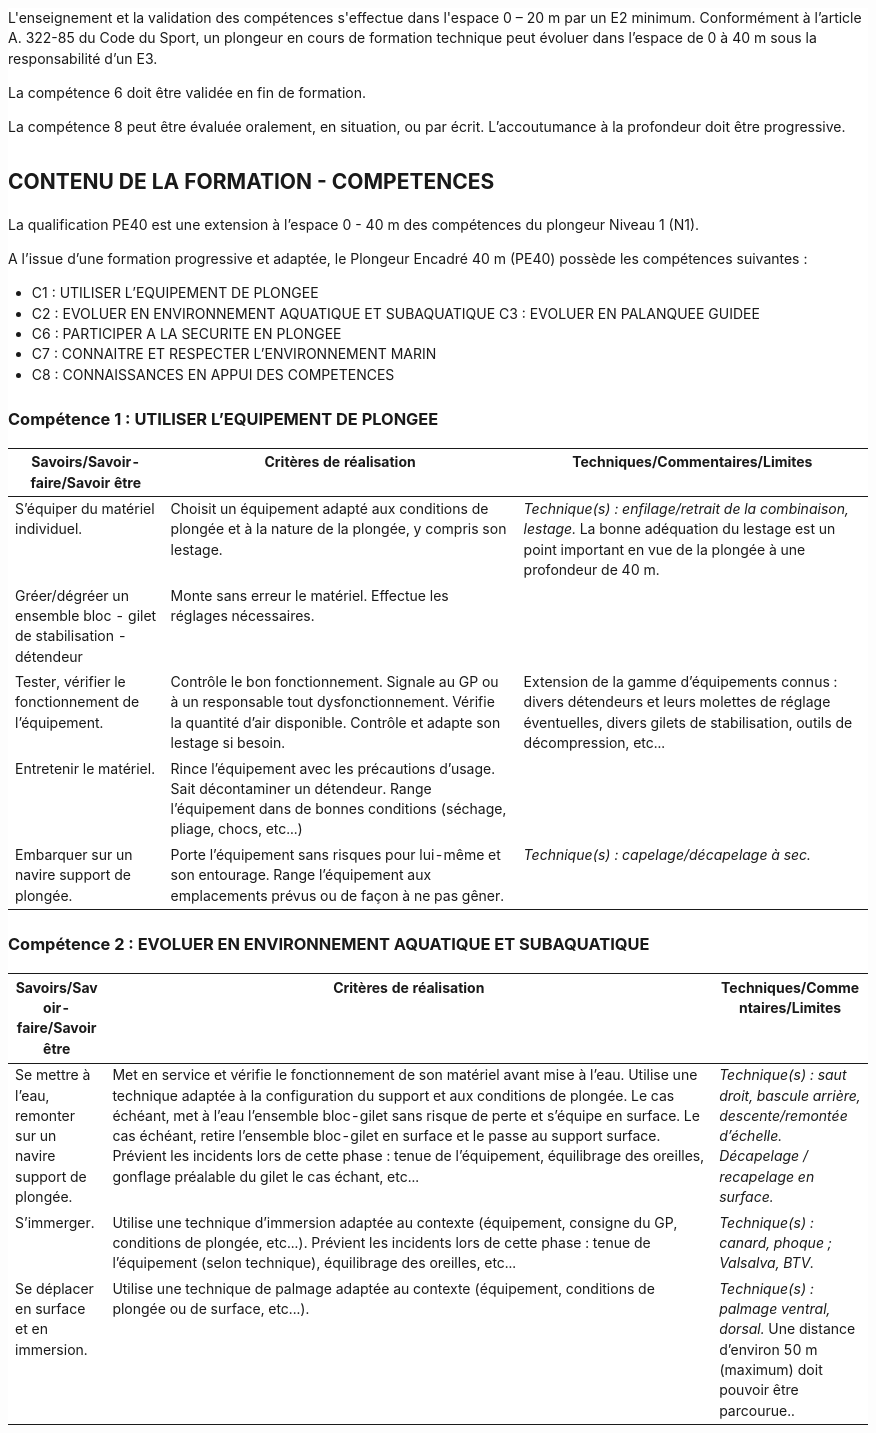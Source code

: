 L'enseignement et la validation des compétences s'effectue dans l'espace 0 – 20 m par un E2 minimum. Conformément à l’article A. 322-85 du Code du Sport, un plongeur en cours de formation technique peut évoluer dans l’espace de 0 à 40 m sous la responsabilité d’un E3.

La compétence 6 doit être validée en fin de formation.

La compétence 8 peut être évaluée oralement, en situation, ou par écrit. L’accoutumance à la profondeur doit être progressive.

## CONTENU DE LA FORMATION - COMPETENCES

La qualification PE40 est une extension à l’espace 0 - 40 m des compétences du plongeur Niveau 1 (N1).

A l’issue d’une formation progressive et adaptée, le Plongeur Encadré 40 m (PE40) possède les compétences suivantes :

- C1 : UTILISER L’EQUIPEMENT DE PLONGEE
- C2 : EVOLUER EN ENVIRONNEMENT AQUATIQUE ET SUBAQUATIQUE   C3 : EVOLUER EN PALANQUEE GUIDEE
- C6 : PARTICIPER A LA SECURITE EN PLONGEE
- C7 : CONNAITRE ET RESPECTER L’ENVIRONNEMENT MARIN
- C8 : CONNAISSANCES EN APPUI DES COMPETENCES

### Compétence 1 : UTILISER L’EQUIPEMENT DE PLONGEE

**Savoirs/Savoir-faire/Savoir être** | **Critères de réalisation** | **Techniques/Commentaires/Limites**
---|---|---
S’équiper du matériel individuel. | Choisit un équipement adapté aux conditions de plongée et à la nature de la plongée, y compris son lestage. | _Technique(s) : enfilage/retrait de la combinaison, lestage._ La bonne adéquation du lestage est un point important en vue de la plongée à une profondeur de 40 m.
Gréer/dégréer un ensemble bloc - gilet de stabilisation - détendeur | Monte sans erreur le matériel. Effectue les réglages nécessaires.
Tester, vérifier le fonctionnement de l’équipement. | Contrôle le bon fonctionnement. Signale au GP ou à un responsable tout dysfonctionnement. Vérifie la quantité d’air disponible. Contrôle et adapte son lestage si besoin. | Extension de la gamme d’équipements connus : divers détendeurs et leurs molettes de réglage éventuelles, divers gilets de stabilisation, outils de décompression, etc...
Entretenir le matériel. | Rince l’équipement avec les précautions d’usage. Sait décontaminer un détendeur. Range l’équipement dans de bonnes conditions (séchage, pliage, chocs, etc...)
Embarquer sur un navire support de plongée. | Porte l’équipement sans risques pour lui-même et son entourage. Range l’équipement aux emplacements prévus ou de façon à ne pas gêner. | _Technique(s) : capelage/décapelage à sec._

### Compétence 2 : EVOLUER EN ENVIRONNEMENT AQUATIQUE ET SUBAQUATIQUE

**Savoirs/Savoir-faire/Savoir être** | **Critères de réalisation** | **Techniques/Commentaires/Limites**
---|---|---
Se mettre à l’eau, remonter sur un navire support de plongée. | Met en service et vérifie le fonctionnement de son matériel avant mise à l’eau. Utilise une technique adaptée à la configuration du support et aux conditions de plongée. Le cas échéant, met à l’eau l’ensemble bloc-gilet sans risque de perte et s’équipe en surface. Le cas échéant, retire l’ensemble bloc-gilet en surface et le passe au support surface. Prévient les incidents lors de cette phase : tenue de l’équipement, équilibrage des oreilles, gonflage préalable du gilet le cas échant, etc... | _Technique(s) : saut droit, bascule arrière, descente/remontée d’échelle._<br>_Décapelage / recapelage en surface._
S’immerger. | Utilise une technique d’immersion adaptée au contexte (équipement, consigne du GP, conditions de plongée, etc...). Prévient les incidents lors de cette phase : tenue de l’équipement (selon technique), équilibrage des oreilles, etc... | _Technique(s) : canard, phoque ; Valsalva, BTV._
Se déplacer en surface et en immersion. | Utilise une technique de palmage adaptée au contexte (équipement, conditions de plongée ou de surface, etc...). | _Technique(s) : palmage ventral, dorsal._ Une distance d’environ 50 m (maximum) doit pouvoir être parcourue..